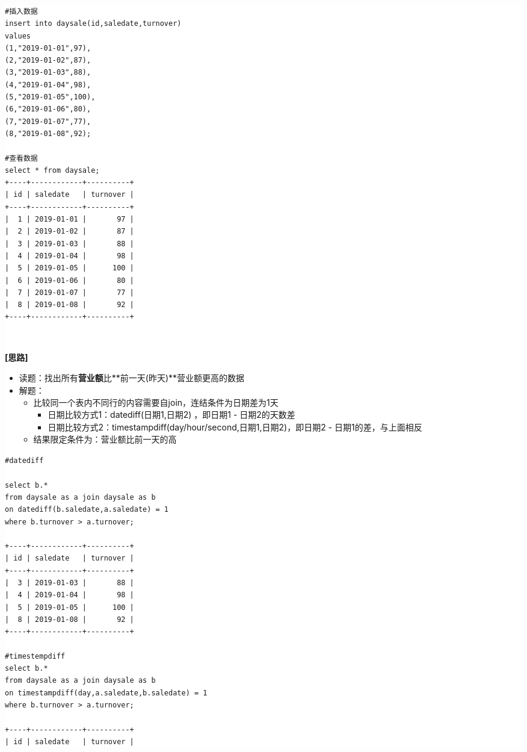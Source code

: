 ```mysql
#插入数据
insert into daysale(id,saledate,turnover) 
values 
(1,"2019-01-01",97),
(2,"2019-01-02",87),
(3,"2019-01-03",88),
(4,"2019-01-04",98),
(5,"2019-01-05",100),
(6,"2019-01-06",80),
(7,"2019-01-07",77),
(8,"2019-01-08",92);

#查看数据
select * from daysale;
+----+------------+----------+
| id | saledate   | turnover |
+----+------------+----------+
|  1 | 2019-01-01 |       97 |
|  2 | 2019-01-02 |       87 |
|  3 | 2019-01-03 |       88 |
|  4 | 2019-01-04 |       98 |
|  5 | 2019-01-05 |      100 |
|  6 | 2019-01-06 |       80 |
|  7 | 2019-01-07 |       77 |
|  8 | 2019-01-08 |       92 |
+----+------------+----------+
```

</br>

**[思路]**

- 读题：找出所有**营业额**比**前一天(昨天)**营业额更高的数据
- 解题：
  - 比较同一个表内不同行的内容需要自join，连结条件为日期差为1天
    - 日期比较方式1：datediff(日期1,日期2) ，即日期1 - 日期2的天数差
    - 日期比较方式2：timestampdiff(day/hour/second,日期1,日期2)，即日期2 - 日期1的差，与上面相反
  - 结果限定条件为：营业额比前一天的高



```mysql
#datediff

select b.* 
from daysale as a join daysale as b 
on datediff(b.saledate,a.saledate) = 1
where b.turnover > a.turnover;

+----+------------+----------+
| id | saledate   | turnover |
+----+------------+----------+
|  3 | 2019-01-03 |       88 |
|  4 | 2019-01-04 |       98 |
|  5 | 2019-01-05 |      100 |
|  8 | 2019-01-08 |       92 |
+----+------------+----------+

#timestempdiff
select b.* 
from daysale as a join daysale as b 
on timestampdiff(day,a.saledate,b.saledate) = 1
where b.turnover > a.turnover;

+----+------------+----------+
| id | saledate   | turnover |
```